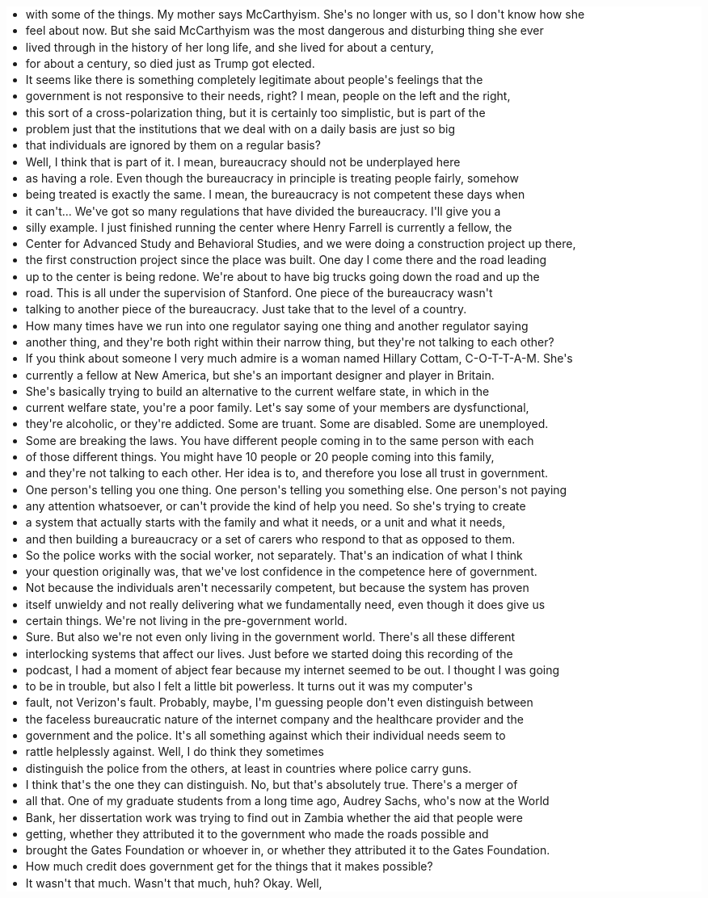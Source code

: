 *  with some of the things. My mother says McCarthyism. She's no longer with us, so I don't know how she
*  feel about now. But she said McCarthyism was the most dangerous and disturbing thing she ever
*  lived through in the history of her long life, and she lived for about a century,
*  for about a century, so died just as Trump got elected.
*  It seems like there is something completely legitimate about people's feelings that the
*  government is not responsive to their needs, right? I mean, people on the left and the right,
*  this sort of a cross-polarization thing, but it is certainly too simplistic, but is part of the
*  problem just that the institutions that we deal with on a daily basis are just so big
*  that individuals are ignored by them on a regular basis?
*  Well, I think that is part of it. I mean, bureaucracy should not be underplayed here
*  as having a role. Even though the bureaucracy in principle is treating people fairly, somehow
*  being treated is exactly the same. I mean, the bureaucracy is not competent these days when
*  it can't... We've got so many regulations that have divided the bureaucracy. I'll give you a
*  silly example. I just finished running the center where Henry Farrell is currently a fellow, the
*  Center for Advanced Study and Behavioral Studies, and we were doing a construction project up there,
*  the first construction project since the place was built. One day I come there and the road leading
*  up to the center is being redone. We're about to have big trucks going down the road and up the
*  road. This is all under the supervision of Stanford. One piece of the bureaucracy wasn't
*  talking to another piece of the bureaucracy. Just take that to the level of a country.
*  How many times have we run into one regulator saying one thing and another regulator saying
*  another thing, and they're both right within their narrow thing, but they're not talking to each other?
*  If you think about someone I very much admire is a woman named Hillary Cottam, C-O-T-T-A-M. She's
*  currently a fellow at New America, but she's an important designer and player in Britain.
*  She's basically trying to build an alternative to the current welfare state, in which in the
*  current welfare state, you're a poor family. Let's say some of your members are dysfunctional,
*  they're alcoholic, or they're addicted. Some are truant. Some are disabled. Some are unemployed.
*  Some are breaking the laws. You have different people coming in to the same person with each
*  of those different things. You might have 10 people or 20 people coming into this family,
*  and they're not talking to each other. Her idea is to, and therefore you lose all trust in government.
*  One person's telling you one thing. One person's telling you something else. One person's not paying
*  any attention whatsoever, or can't provide the kind of help you need. So she's trying to create
*  a system that actually starts with the family and what it needs, or a unit and what it needs,
*  and then building a bureaucracy or a set of carers who respond to that as opposed to them.
*  So the police works with the social worker, not separately. That's an indication of what I think
*  your question originally was, that we've lost confidence in the competence here of government.
*  Not because the individuals aren't necessarily competent, but because the system has proven
*  itself unwieldy and not really delivering what we fundamentally need, even though it does give us
*  certain things. We're not living in the pre-government world.
*  Sure. But also we're not even only living in the government world. There's all these different
*  interlocking systems that affect our lives. Just before we started doing this recording of the
*  podcast, I had a moment of abject fear because my internet seemed to be out. I thought I was going
*  to be in trouble, but also I felt a little bit powerless. It turns out it was my computer's
*  fault, not Verizon's fault. Probably, maybe, I'm guessing people don't even distinguish between
*  the faceless bureaucratic nature of the internet company and the healthcare provider and the
*  government and the police. It's all something against which their individual needs seem to
*  rattle helplessly against. Well, I do think they sometimes
*  distinguish the police from the others, at least in countries where police carry guns.
*  I think that's the one they can distinguish. No, but that's absolutely true. There's a merger of
*  all that. One of my graduate students from a long time ago, Audrey Sachs, who's now at the World
*  Bank, her dissertation work was trying to find out in Zambia whether the aid that people were
*  getting, whether they attributed it to the government who made the roads possible and
*  brought the Gates Foundation or whoever in, or whether they attributed it to the Gates Foundation.
*  How much credit does government get for the things that it makes possible?
*  It wasn't that much. Wasn't that much, huh? Okay. Well,